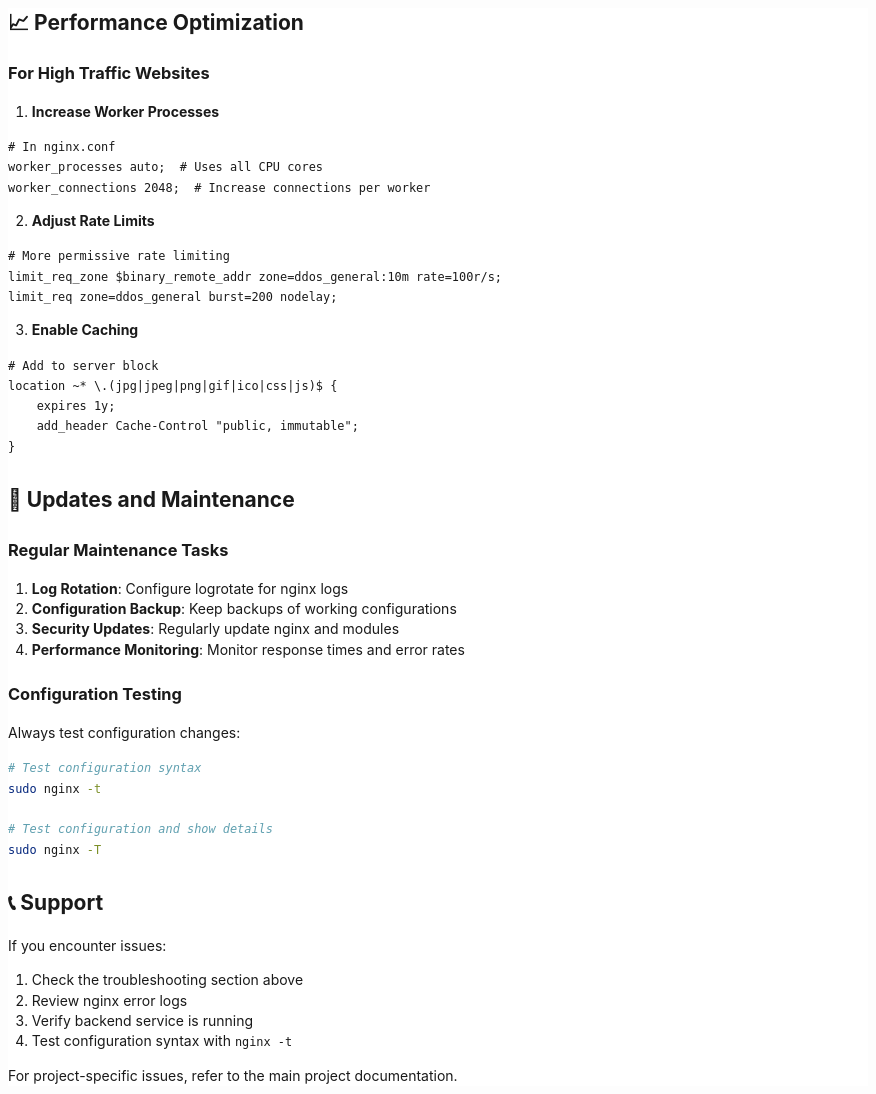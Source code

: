 ## 📈 Performance Optimization

### For High Traffic Websites

1. **Increase Worker Processes**
```nginx
# In nginx.conf
worker_processes auto;  # Uses all CPU cores
worker_connections 2048;  # Increase connections per worker
```

2. **Adjust Rate Limits**
```nginx
# More permissive rate limiting
limit_req_zone $binary_remote_addr zone=ddos_general:10m rate=100r/s;
limit_req zone=ddos_general burst=200 nodelay;
```

3. **Enable Caching**
```nginx
# Add to server block
location ~* \.(jpg|jpeg|png|gif|ico|css|js)$ {
    expires 1y;
    add_header Cache-Control "public, immutable";
}
```

## 🔄 Updates and Maintenance

### Regular Maintenance Tasks

1. **Log Rotation**: Configure logrotate for nginx logs
2. **Configuration Backup**: Keep backups of working configurations
3. **Security Updates**: Regularly update nginx and modules
4. **Performance Monitoring**: Monitor response times and error rates

### Configuration Testing

Always test configuration changes:
```bash
# Test configuration syntax
sudo nginx -t

# Test configuration and show details
sudo nginx -T
```

## 📞 Support

If you encounter issues:

1. Check the troubleshooting section above
2. Review nginx error logs
3. Verify backend service is running
4. Test configuration syntax with `nginx -t`

For project-specific issues, refer to the main project documentation.
